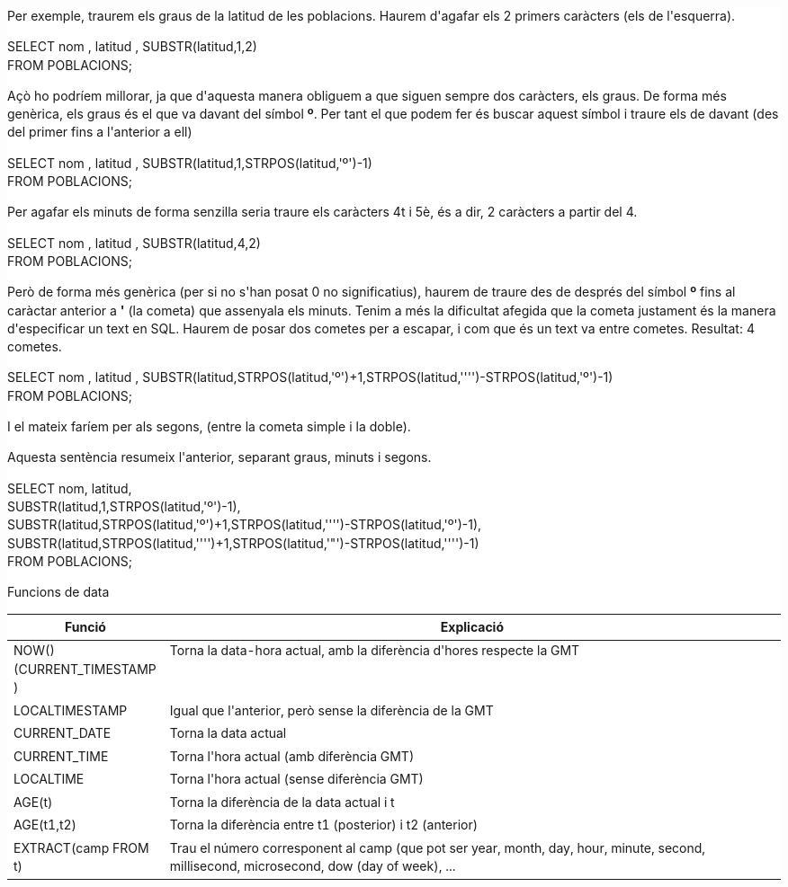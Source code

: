 Per exemple, traurem els graus de la latitud de les poblacions. Haurem
d'agafar els 2 primers caràcters (els de l'esquerra).

SELECT nom , latitud , SUBSTR(latitud,1,2)  
FROM POBLACIONS;

Açò ho podríem millorar, ja que d'aquesta manera obliguem a que siguen sempre
dos caràcters, els graus. De forma més genèrica, els graus és el que va davant
del símbol **º**. Per tant el que podem fer és buscar aquest símbol i traure
els de davant (des del primer fins a l'anterior a ell)

SELECT nom , latitud , SUBSTR(latitud,1,STRPOS(latitud,'º')-1)  
FROM POBLACIONS;

Per agafar els minuts de forma senzilla seria traure els caràcters 4t i 5è, és
a dir, 2 caràcters a partir del 4.

SELECT nom , latitud , SUBSTR(latitud,4,2)  
FROM POBLACIONS;

Però de forma més genèrica (per si no s'han posat 0 no significatius), haurem
de traure des de després del símbol **º** fins al caràctar anterior a **'**
(la cometa) que assenyala els minuts. Tenim a més la dificultat afegida que la
cometa justament és la manera d'especificar un text en SQL. Haurem de posar
dos cometes per a escapar, i com que és un text va entre cometes. Resultat: 4
cometes.

SELECT nom , latitud ,
SUBSTR(latitud,STRPOS(latitud,'º')+1,STRPOS(latitud,'''')-STRPOS(latitud,'º')-1)  
FROM POBLACIONS;

I el mateix faríem per als segons, (entre la cometa simple i la doble).

Aquesta sentència resumeix l'anterior, separant graus, minuts i segons.

SELECT nom, latitud,  
SUBSTR(latitud,1,STRPOS(latitud,'º')-1),  
SUBSTR(latitud,STRPOS(latitud,'º')+1,STRPOS(latitud,'''')-STRPOS(latitud,'º')-1),  
SUBSTR(latitud,STRPOS(latitud,'''')+1,STRPOS(latitud,'"')-STRPOS(latitud,'''')-1)  
FROM POBLACIONS;

Funcions de data

Funció |  Explicació  
---|---  
NOW() (CURRENT_TIMESTAMP) |  Torna la data-hora actual, amb la diferència d'hores respecte la GMT |  Totes les funcions que tornen hores (amb data o sense), ho faran fins la micra de segon, a no ser que entre parèntesi indiquem les xifres decimals (de segon) que volem  
LOCALTIMESTAMP |  Igual que l'anterior, però sense la diferència de la GMT  
CURRENT_DATE |  Torna la data actual  
CURRENT_TIME |  Torna l'hora actual (amb diferència GMT)  
LOCALTIME |  Torna l'hora actual (sense diferència GMT)  
AGE(t) |  Torna la diferència de la data actual i t  
AGE(t1,t2) |  Torna la diferència entre t1 (posterior) i t2 (anterior)  
EXTRACT(camp FROM t) |  Trau el número corresponent al camp (que pot ser year, month, day, hour, minute, second, millisecond, microsecond, dow (day of week), ...  
  
